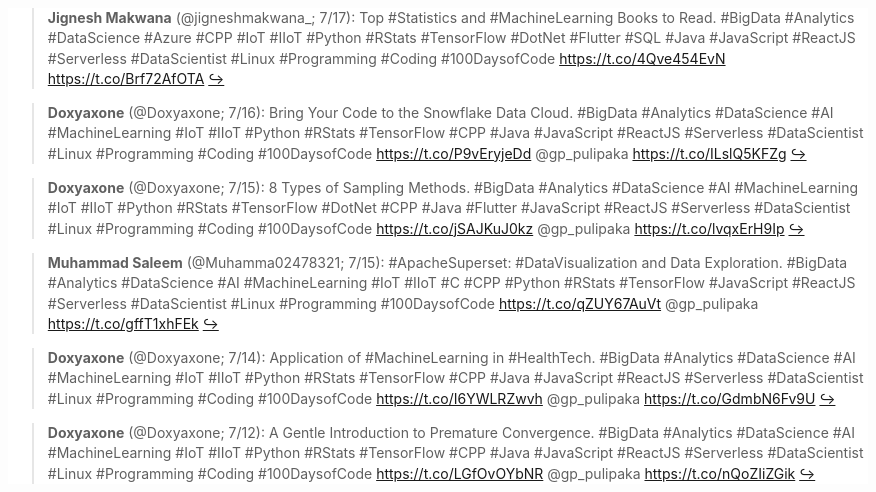 


> **Jignesh Makwana** (@jigneshmakwana_; 7/17): Top #Statistics and #MachineLearning Books to Read. #BigData #Analytics #DataScience #Azure #CPP #IoT #IIoT #Python #RStats #TensorFlow #DotNet #Flutter #SQL #Java #JavaScript #ReactJS #Serverless #DataScientist #Linux #Programming #Coding #100DaysofCode 
https://t.co/4Qve454EvN https://t.co/Brf72AfOTA  [&#8618;](https://twitter.com/dataandme/status/1403944240275677185)




> **Doxyaxone** (@Doxyaxone; 7/16): Bring Your Code to the Snowflake Data Cloud. #BigData #Analytics #DataScience #AI #MachineLearning #IoT #IIoT #Python #RStats #TensorFlow #CPP #Java #JavaScript #ReactJS #Serverless #DataScientist #Linux #Programming #Coding #100DaysofCode 
https://t.co/P9vEryjeDd
@gp_pulipaka https://t.co/ILslQ5KFZg  [&#8618;](https://twitter.com/dataandme/status/1403942543633551361)




> **Doxyaxone** (@Doxyaxone; 7/15): 8 Types of Sampling Methods. #BigData #Analytics #DataScience #AI #MachineLearning #IoT #IIoT #Python #RStats #TensorFlow #DotNet #CPP #Java #Flutter #JavaScript #ReactJS #Serverless #DataScientist #Linux #Programming #Coding #100DaysofCode 
https://t.co/jSAJKuJ0kz
@gp_pulipaka https://t.co/lvqxErH9Ip  [&#8618;](https://twitter.com/dataandme/status/1403947322837540867)




> **Muhammad Saleem** (@Muhamma02478321; 7/15): #ApacheSuperset: #DataVisualization and Data Exploration. #BigData #Analytics #DataScience #AI #MachineLearning #IoT #IIoT #C #CPP #Python #RStats #TensorFlow #JavaScript #ReactJS #Serverless #DataScientist #Linux #Programming #100DaysofCode 
https://t.co/qZUY67AuVt
@gp_pulipaka https://t.co/gffT1xhFEk  [&#8618;](https://twitter.com/dataandme/status/1403945158178131970)




> **Doxyaxone** (@Doxyaxone; 7/14): Application of #MachineLearning in #HealthTech. #BigData #Analytics #DataScience #AI #MachineLearning #IoT #IIoT #Python #RStats #TensorFlow #CPP #Java #JavaScript #ReactJS #Serverless #DataScientist #Linux #Programming #Coding #100DaysofCode 
https://t.co/I6YWLRZwvh
@gp_pulipaka https://t.co/GdmbN6Fv9U  [&#8618;](https://twitter.com/dataandme/status/1403942196047454214)




> **Doxyaxone** (@Doxyaxone; 7/12): A Gentle Introduction to Premature Convergence. #BigData #Analytics #DataScience #AI #MachineLearning #IoT #IIoT #Python #RStats #TensorFlow #CPP #Java #JavaScript #ReactJS #Serverless #DataScientist #Linux #Programming #Coding #100DaysofCode 
https://t.co/LGfOvOYbNR
@gp_pulipaka https://t.co/nQoZIiZGik  [&#8618;](https://twitter.com/dataandme/status/1403939322651414528)



